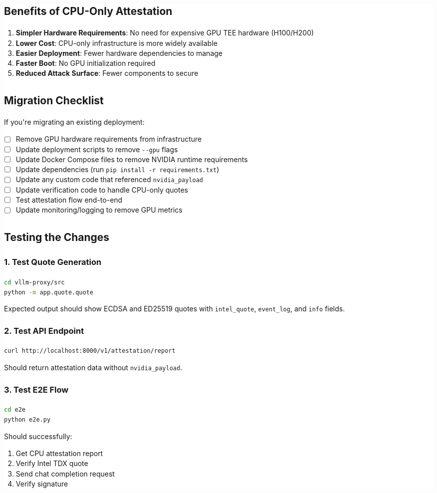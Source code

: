 ## Benefits of CPU-Only Attestation

1. **Simpler Hardware Requirements**: No need for expensive GPU TEE hardware (H100/H200)
2. **Lower Cost**: CPU-only infrastructure is more widely available
3. **Easier Deployment**: Fewer hardware dependencies to manage
4. **Faster Boot**: No GPU initialization required
5. **Reduced Attack Surface**: Fewer components to secure

## Migration Checklist

If you're migrating an existing deployment:

- [ ] Remove GPU hardware requirements from infrastructure
- [ ] Update deployment scripts to remove `--gpu` flags
- [ ] Update Docker Compose files to remove NVIDIA runtime requirements
- [ ] Update dependencies (run `pip install -r requirements.txt`)
- [ ] Update any custom code that referenced `nvidia_payload`
- [ ] Update verification code to handle CPU-only quotes
- [ ] Test attestation flow end-to-end
- [ ] Update monitoring/logging to remove GPU metrics

## Testing the Changes

### 1. Test Quote Generation

```bash
cd vllm-proxy/src
python -m app.quote.quote
```

Expected output should show ECDSA and ED25519 quotes with `intel_quote`, `event_log`, and `info` fields.

### 2. Test API Endpoint

```bash
curl http://localhost:8000/v1/attestation/report
```

Should return attestation data without `nvidia_payload`.

### 3. Test E2E Flow

```bash
cd e2e
python e2e.py
```

Should successfully:
1. Get CPU attestation report
2. Verify Intel TDX quote
3. Send chat completion request
4. Verify signature
